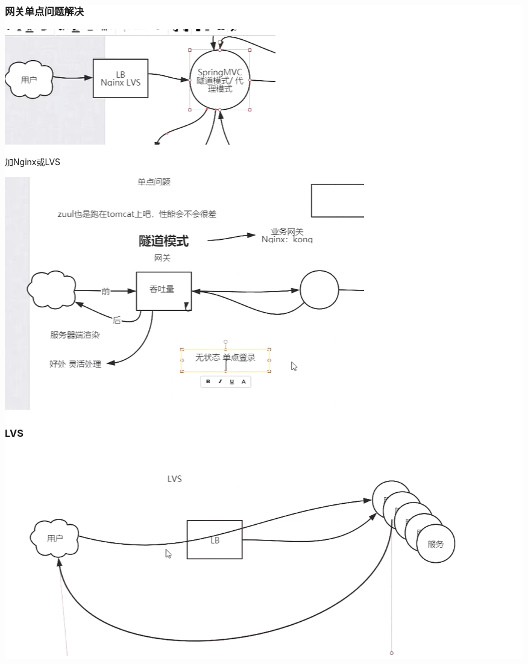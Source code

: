 ### 网关单点问题解决

![image-20201211105431904](SpringCloud.assets/image-20201211105431904.png)

加Nginx或LVS

![image-20201211110046296](SpringCloud.assets/image-20201211110046296.png)



### LVS

![image-20201211110515659](SpringCloud.assets/image-20201211110515659.png)
